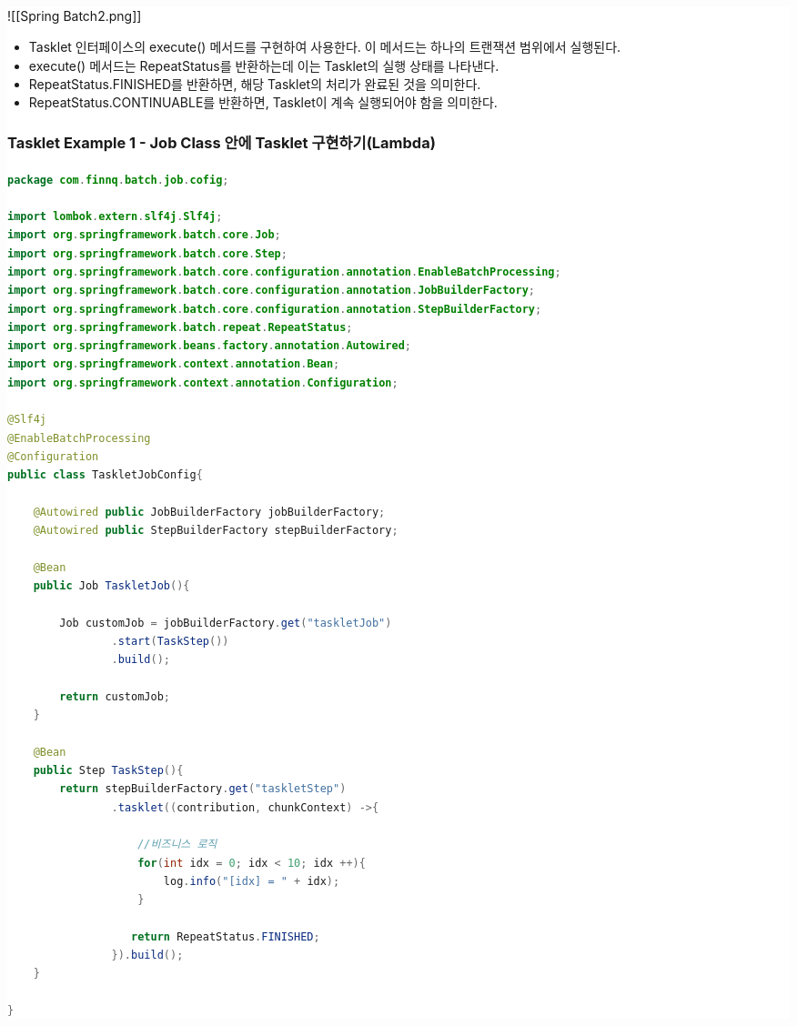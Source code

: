 
![[Spring Batch2.png]]

- Tasklet 인터페이스의 execute() 메서드를 구현하여 사용한다. 이 메서드는 하나의 트랜잭션 범위에서 실행된다.
- execute() 메서드는 RepeatStatus를 반환하는데 이는 Tasklet의 실행 상태를 나타낸다.
- RepeatStatus.FINISHED를 반환하면, 해당 Tasklet의 처리가 완료된 것을 의미한다.
- RepeatStatus.CONTINUABLE를 반환하면, Tasklet이 계속 실행되어야 함을 의미한다.


### **Tasklet Example 1 - Job Class 안에 Tasklet 구현하기(Lambda)**


```java
package com.finnq.batch.job.cofig;

import lombok.extern.slf4j.Slf4j;
import org.springframework.batch.core.Job;
import org.springframework.batch.core.Step;
import org.springframework.batch.core.configuration.annotation.EnableBatchProcessing;
import org.springframework.batch.core.configuration.annotation.JobBuilderFactory;
import org.springframework.batch.core.configuration.annotation.StepBuilderFactory;
import org.springframework.batch.repeat.RepeatStatus;
import org.springframework.beans.factory.annotation.Autowired;
import org.springframework.context.annotation.Bean;
import org.springframework.context.annotation.Configuration;

@Slf4j
@EnableBatchProcessing
@Configuration
public class TaskletJobConfig{

    @Autowired public JobBuilderFactory jobBuilderFactory;
    @Autowired public StepBuilderFactory stepBuilderFactory;

    @Bean
    public Job TaskletJob(){

        Job customJob = jobBuilderFactory.get("taskletJob")
                .start(TaskStep())
                .build();

        return customJob;
    }

    @Bean
    public Step TaskStep(){
        return stepBuilderFactory.get("taskletStep")
                .tasklet((contribution, chunkContext) ->{

                    //비즈니스 로직
                    for(int idx = 0; idx < 10; idx ++){
                        log.info("[idx] = " + idx);
                    }

                   return RepeatStatus.FINISHED;
                }).build();
    }

}
```
